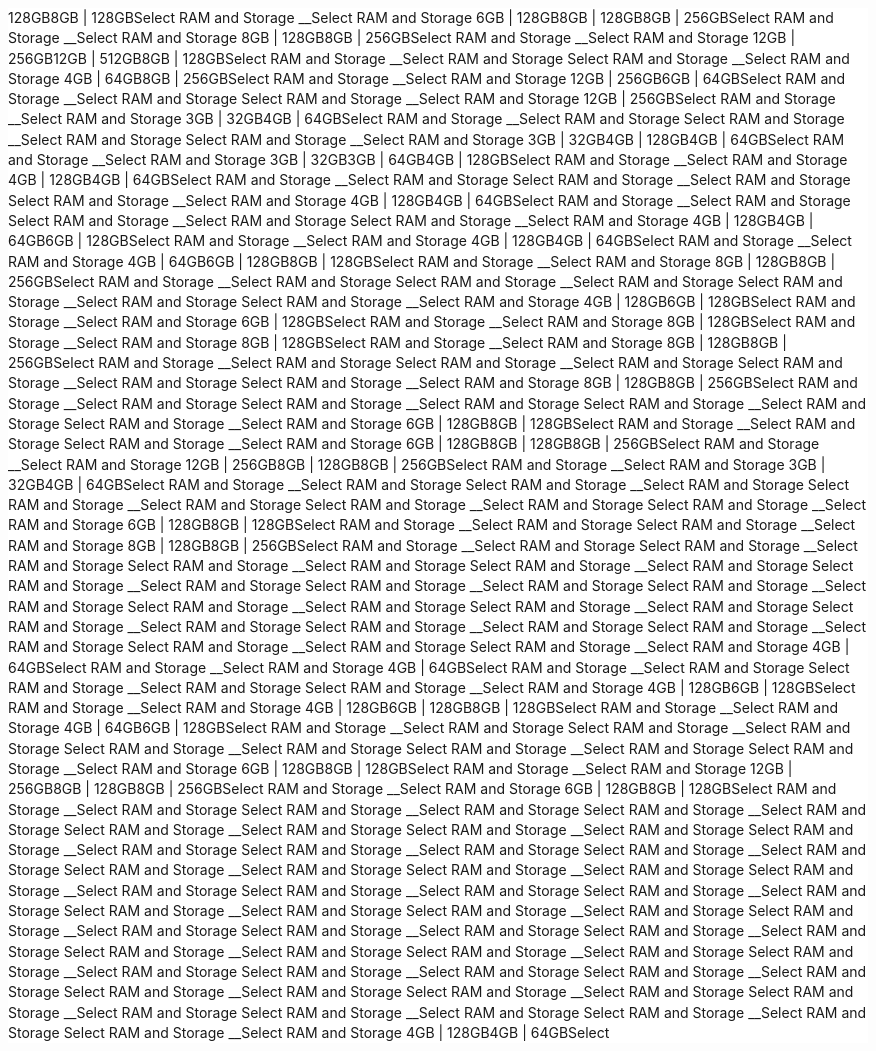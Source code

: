 128GB8GB | 128GBSelect RAM and Storage __Select RAM and Storage 6GB | 128GB8GB | 128GB8GB | 256GBSelect RAM and Storage __Select RAM and Storage 8GB | 128GB8GB | 256GBSelect RAM and Storage __Select RAM and Storage 12GB | 256GB12GB | 512GB8GB | 128GBSelect RAM and Storage __Select RAM and Storage Select RAM and Storage __Select RAM and Storage 4GB | 64GB8GB | 256GBSelect RAM and Storage __Select RAM and Storage 12GB | 256GB6GB | 64GBSelect RAM and Storage __Select RAM and Storage Select RAM and Storage __Select RAM and Storage 12GB | 256GBSelect RAM and Storage __Select RAM and Storage 3GB | 32GB4GB | 64GBSelect RAM and Storage __Select RAM and Storage Select RAM and Storage __Select RAM and Storage Select RAM and Storage __Select RAM and Storage 3GB | 32GB4GB | 128GB4GB | 64GBSelect RAM and Storage __Select RAM and Storage 3GB | 32GB3GB | 64GB4GB | 128GBSelect RAM and Storage __Select RAM and Storage 4GB | 128GB4GB | 64GBSelect RAM and Storage __Select RAM and Storage Select RAM and Storage __Select RAM and Storage Select RAM and Storage __Select RAM and Storage 4GB | 128GB4GB | 64GBSelect RAM and Storage __Select RAM and Storage Select RAM and Storage __Select RAM and Storage Select RAM and Storage __Select RAM and Storage 4GB | 128GB4GB | 64GB6GB | 128GBSelect RAM and Storage __Select RAM and Storage 4GB | 128GB4GB | 64GBSelect RAM and Storage __Select RAM and Storage 4GB | 64GB6GB | 128GB8GB | 128GBSelect RAM and Storage __Select RAM and Storage 8GB | 128GB8GB | 256GBSelect RAM and Storage __Select RAM and Storage Select RAM and Storage __Select RAM and Storage Select RAM and Storage __Select RAM and Storage Select RAM and Storage __Select RAM and Storage 4GB | 128GB6GB | 128GBSelect RAM and Storage __Select RAM and Storage 6GB | 128GBSelect RAM and Storage __Select RAM and Storage 8GB | 128GBSelect RAM and Storage __Select RAM and Storage 8GB | 128GBSelect RAM and Storage __Select RAM and Storage 8GB | 128GB8GB | 256GBSelect RAM and Storage __Select RAM and Storage Select RAM and Storage __Select RAM and Storage Select RAM and Storage __Select RAM and Storage Select RAM and Storage __Select RAM and Storage 8GB | 128GB8GB | 256GBSelect RAM and Storage __Select RAM and Storage Select RAM and Storage __Select RAM and Storage Select RAM and Storage __Select RAM and Storage Select RAM and Storage __Select RAM and Storage 6GB | 128GB8GB | 128GBSelect RAM and Storage __Select RAM and Storage Select RAM and Storage __Select RAM and Storage 6GB | 128GB8GB | 128GB8GB | 256GBSelect RAM and Storage __Select RAM and Storage 12GB | 256GB8GB | 128GB8GB | 256GBSelect RAM and Storage __Select RAM and Storage 3GB | 32GB4GB | 64GBSelect RAM and Storage __Select RAM and Storage Select RAM and Storage __Select RAM and Storage Select RAM and Storage __Select RAM and Storage Select RAM and Storage __Select RAM and Storage Select RAM and Storage __Select RAM and Storage 6GB | 128GB8GB | 128GBSelect RAM and Storage __Select RAM and Storage Select RAM and Storage __Select RAM and Storage 8GB | 128GB8GB | 256GBSelect RAM and Storage __Select RAM and Storage Select RAM and Storage __Select RAM and Storage Select RAM and Storage __Select RAM and Storage Select RAM and Storage __Select RAM and Storage Select RAM and Storage __Select RAM and Storage Select RAM and Storage __Select RAM and Storage Select RAM and Storage __Select RAM and Storage Select RAM and Storage __Select RAM and Storage Select RAM and Storage __Select RAM and Storage Select RAM and Storage __Select RAM and Storage Select RAM and Storage __Select RAM and Storage Select RAM and Storage __Select RAM and Storage Select RAM and Storage __Select RAM and Storage Select RAM and Storage __Select RAM and Storage 4GB | 64GBSelect RAM and Storage __Select RAM and Storage 4GB | 64GBSelect RAM and Storage __Select RAM and Storage Select RAM and Storage __Select RAM and Storage Select RAM and Storage __Select RAM and Storage 4GB | 128GB6GB | 128GBSelect RAM and Storage __Select RAM and Storage 4GB | 128GB6GB | 128GB8GB | 128GBSelect RAM and Storage __Select RAM and Storage 4GB | 64GB6GB | 128GBSelect RAM and Storage __Select RAM and Storage Select RAM and Storage __Select RAM and Storage Select RAM and Storage __Select RAM and Storage Select RAM and Storage __Select RAM and Storage Select RAM and Storage __Select RAM and Storage 6GB | 128GB8GB | 128GBSelect RAM and Storage __Select RAM and Storage 12GB | 256GB8GB | 128GB8GB | 256GBSelect RAM and Storage __Select RAM and Storage 6GB | 128GB8GB | 128GBSelect RAM and Storage __Select RAM and Storage Select RAM and Storage __Select RAM and Storage Select RAM and Storage __Select RAM and Storage Select RAM and Storage __Select RAM and Storage Select RAM and Storage __Select RAM and Storage Select RAM and Storage __Select RAM and Storage Select RAM and Storage __Select RAM and Storage Select RAM and Storage __Select RAM and Storage Select RAM and Storage __Select RAM and Storage Select RAM and Storage __Select RAM and Storage Select RAM and Storage __Select RAM and Storage Select RAM and Storage __Select RAM and Storage Select RAM and Storage __Select RAM and Storage Select RAM and Storage __Select RAM and Storage Select RAM and Storage __Select RAM and Storage Select RAM and Storage __Select RAM and Storage Select RAM and Storage __Select RAM and Storage Select RAM and Storage __Select RAM and Storage Select RAM and Storage __Select RAM and Storage Select RAM and Storage __Select RAM and Storage Select RAM and Storage __Select RAM and Storage Select RAM and Storage __Select RAM and Storage Select RAM and Storage __Select RAM and Storage Select RAM and Storage __Select RAM and Storage Select RAM and Storage __Select RAM and Storage Select RAM and Storage __Select RAM and Storage Select RAM and Storage __Select RAM and Storage Select RAM and Storage __Select RAM and Storage Select RAM and Storage __Select RAM and Storage 4GB | 128GB4GB | 64GBSelect